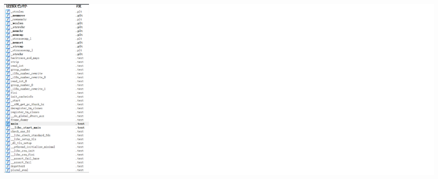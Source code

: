 <img src="/upload/img/image-20220411122656439.png" alt="image-20220411122656439" style="zoom: 33%;" />
